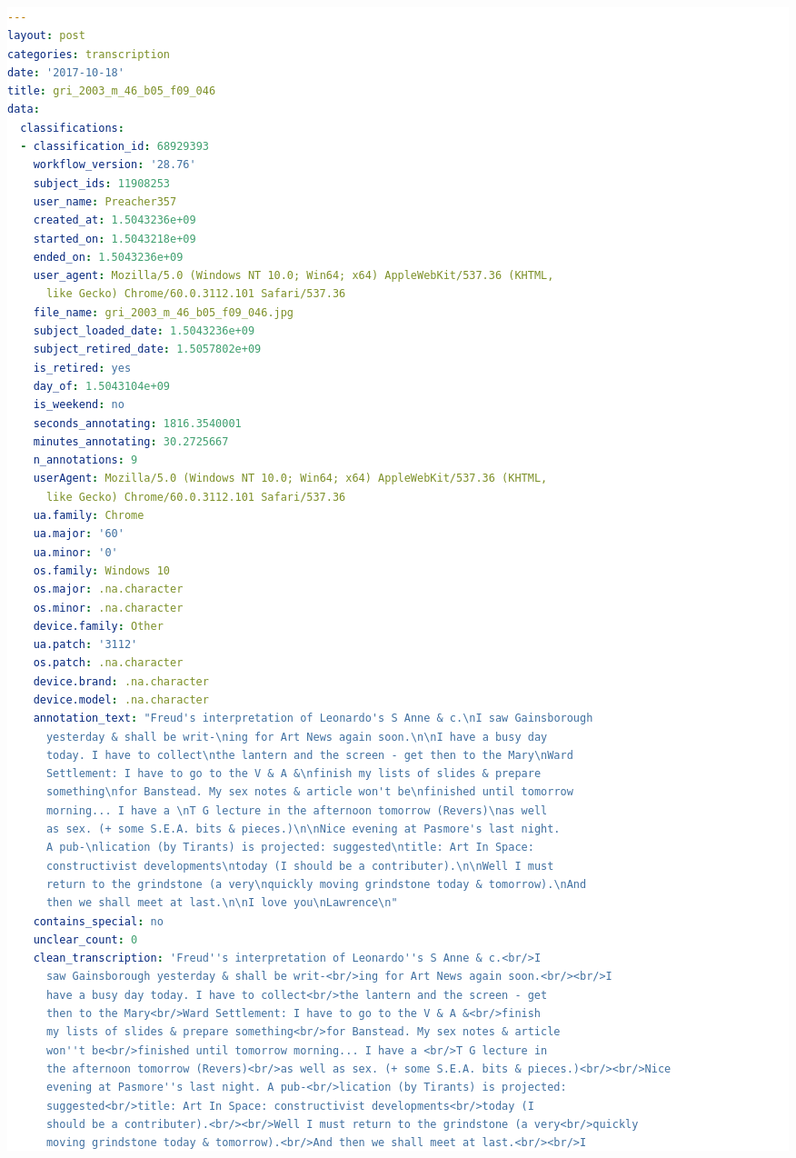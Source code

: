 ```yaml
---
layout: post
categories: transcription
date: '2017-10-18'
title: gri_2003_m_46_b05_f09_046
data:
  classifications:
  - classification_id: 68929393
    workflow_version: '28.76'
    subject_ids: 11908253
    user_name: Preacher357
    created_at: 1.5043236e+09
    started_on: 1.5043218e+09
    ended_on: 1.5043236e+09
    user_agent: Mozilla/5.0 (Windows NT 10.0; Win64; x64) AppleWebKit/537.36 (KHTML,
      like Gecko) Chrome/60.0.3112.101 Safari/537.36
    file_name: gri_2003_m_46_b05_f09_046.jpg
    subject_loaded_date: 1.5043236e+09
    subject_retired_date: 1.5057802e+09
    is_retired: yes
    day_of: 1.5043104e+09
    is_weekend: no
    seconds_annotating: 1816.3540001
    minutes_annotating: 30.2725667
    n_annotations: 9
    userAgent: Mozilla/5.0 (Windows NT 10.0; Win64; x64) AppleWebKit/537.36 (KHTML,
      like Gecko) Chrome/60.0.3112.101 Safari/537.36
    ua.family: Chrome
    ua.major: '60'
    ua.minor: '0'
    os.family: Windows 10
    os.major: .na.character
    os.minor: .na.character
    device.family: Other
    ua.patch: '3112'
    os.patch: .na.character
    device.brand: .na.character
    device.model: .na.character
    annotation_text: "Freud's interpretation of Leonardo's S Anne & c.\nI saw Gainsborough
      yesterday & shall be writ-\ning for Art News again soon.\n\nI have a busy day
      today. I have to collect\nthe lantern and the screen - get then to the Mary\nWard
      Settlement: I have to go to the V & A &\nfinish my lists of slides & prepare
      something\nfor Banstead. My sex notes & article won't be\nfinished until tomorrow
      morning... I have a \nT G lecture in the afternoon tomorrow (Revers)\nas well
      as sex. (+ some S.E.A. bits & pieces.)\n\nNice evening at Pasmore's last night.
      A pub-\nlication (by Tirants) is projected: suggested\ntitle: Art In Space:
      constructivist developments\ntoday (I should be a contributer).\n\nWell I must
      return to the grindstone (a very\nquickly moving grindstone today & tomorrow).\nAnd
      then we shall meet at last.\n\nI love you\nLawrence\n"
    contains_special: no
    unclear_count: 0
    clean_transcription: 'Freud''s interpretation of Leonardo''s S Anne & c.<br/>I
      saw Gainsborough yesterday & shall be writ-<br/>ing for Art News again soon.<br/><br/>I
      have a busy day today. I have to collect<br/>the lantern and the screen - get
      then to the Mary<br/>Ward Settlement: I have to go to the V & A &<br/>finish
      my lists of slides & prepare something<br/>for Banstead. My sex notes & article
      won''t be<br/>finished until tomorrow morning... I have a <br/>T G lecture in
      the afternoon tomorrow (Revers)<br/>as well as sex. (+ some S.E.A. bits & pieces.)<br/><br/>Nice
      evening at Pasmore''s last night. A pub-<br/>lication (by Tirants) is projected:
      suggested<br/>title: Art In Space: constructivist developments<br/>today (I
      should be a contributer).<br/><br/>Well I must return to the grindstone (a very<br/>quickly
      moving grindstone today & tomorrow).<br/>And then we shall meet at last.<br/><br/>I
```